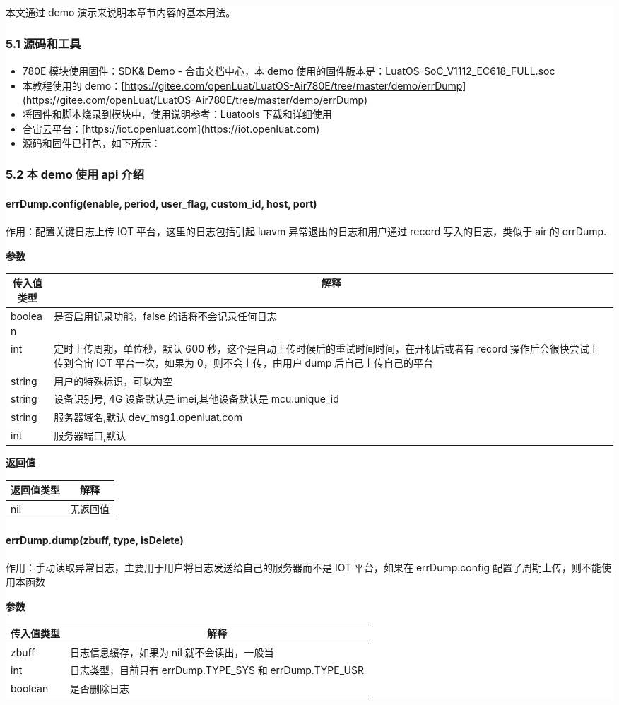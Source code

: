 本文通过 demo 演示来说明本章节内容的基本用法。

### 5.1 源码和工具

- 780E 模块使用固件：[SDK& Demo - 合宙文档中心](https://docs.openluat.com/air780e/luatos/firmware/)，本 demo 使用的固件版本是：LuatOS-SoC_V1112_EC618_FULL.soc
- 本教程使用的 demo：[https://gitee.com/openLuat/LuatOS-Air780E/tree/master/demo/errDump](https://gitee.com/openLuat/LuatOS-Air780E/tree/master/demo/errDump)
- 将固件和脚本烧录到模块中，使用说明参考：[Luatools 下载和详细使用](https://docs.openluat.com/Luatools/)
- 合宙云平台：[https://iot.openluat.com](https://iot.openluat.com)
- 源码和固件已打包，如下所示：

### 5.2 本 demo 使用 api 介绍

#### errDump.config(enable, period, user_flag, custom_id, host, port)

作用：配置关键日志上传 IOT 平台，这里的日志包括引起 luavm 异常退出的日志和用户通过 record 写入的日志，类似于 air 的 errDump.

**参数**

| **传入值类型**<br/> | **解释**<br/>                                                                                                                                                                                     |
| ------------------- | ------------------------------------------------------------------------------------------------------------------------------------------------------------------------------------------------- |
| boolean<br/>        | 是否启用记录功能，false 的话将不会记录任何日志<br/>                                                                                                                                               |
| int<br/>            | 定时上传周期，单位秒，默认 600 秒，这个是自动上传时候后的重试时间时间，在开机后或者有 record 操作后会很快尝试上传到合宙 IOT 平台一次，如果为 0，则不会上传，由用户 dump 后自己上传自己的平台<br/> |
| string<br/>         | 用户的特殊标识，可以为空<br/>                                                                                                                                                                     |
| string<br/>         | 设备识别号, 4G 设备默认是 imei,其他设备默认是 mcu.unique_id<br/>                                                                                                                                  |
| string<br/>         | 服务器域名,默认 dev_msg1.openluat.com<br/>                                                                                                                                                        |
| int<br/>            | 服务器端口,默认<br/>                                                                                                                                                                              |

**返回值**

| **返回值类型**<br/> | **解释**<br/> |
| ------------------- | ------------- |
| nil<br/>            | 无返回值<br/> |

#### errDump.dump(zbuff, type, isDelete)

作用：手动读取异常日志，主要用于用户将日志发送给自己的服务器而不是 IOT 平台，如果在 errDump.config 配置了周期上传，则不能使用本函数

**参数**

| **传入值类型**<br/> | **解释**<br/>                                                |
| ------------------- | ------------------------------------------------------------ |
| zbuff<br/>          | 日志信息缓存，如果为 nil 就不会读出，一般当<br/>             |
| int<br/>            | 日志类型，目前只有 errDump.TYPE_SYS 和 errDump.TYPE_USR<br/> |
| boolean<br/>        | 是否删除日志<br/>                                            |
